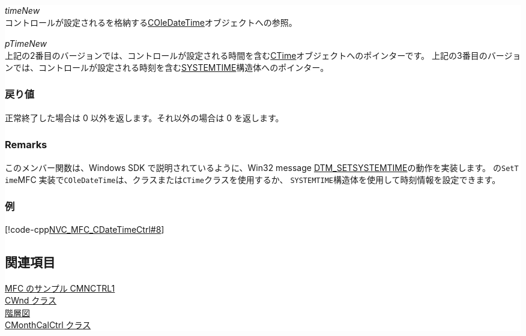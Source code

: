 *timeNew*<br/>
コントロールが設定されるを格納する[COleDateTime](../../atl-mfc-shared/reference/coledatetime-class.md)オブジェクトへの参照。

*pTimeNew*<br/>
上記の2番目のバージョンでは、コントロールが設定される時間を含む[CTime](../../atl-mfc-shared/reference/ctime-class.md)オブジェクトへのポインターです。 上記の3番目のバージョンでは、コントロールが設定される時刻を含む[SYSTEMTIME](/windows/win32/api/minwinbase/ns-minwinbase-systemtime)構造体へのポインター。

### <a name="return-value"></a>戻り値

正常終了した場合は 0 以外を返します。それ以外の場合は 0 を返します。

### <a name="remarks"></a>Remarks

このメンバー関数は、Windows SDK で説明されているように、Win32 message [DTM_SETSYSTEMTIME](/windows/win32/Controls/dtm-setsystemtime)の動作を実装します。 の`SetTime`MFC 実装で`COleDateTime`は、クラスまたは`CTime`クラスを使用するか、 `SYSTEMTIME`構造体を使用して時刻情報を設定できます。

### <a name="example"></a>例

[!code-cpp[NVC_MFC_CDateTimeCtrl#8](../../mfc/reference/codesnippet/cpp/cdatetimectrl-class_13.cpp)]

## <a name="see-also"></a>関連項目

[MFC のサンプル CMNCTRL1](../../overview/visual-cpp-samples.md)<br/>
[CWnd クラス](../../mfc/reference/cwnd-class.md)<br/>
[階層図](../../mfc/hierarchy-chart.md)<br/>
[CMonthCalCtrl クラス](../../mfc/reference/cmonthcalctrl-class.md)
